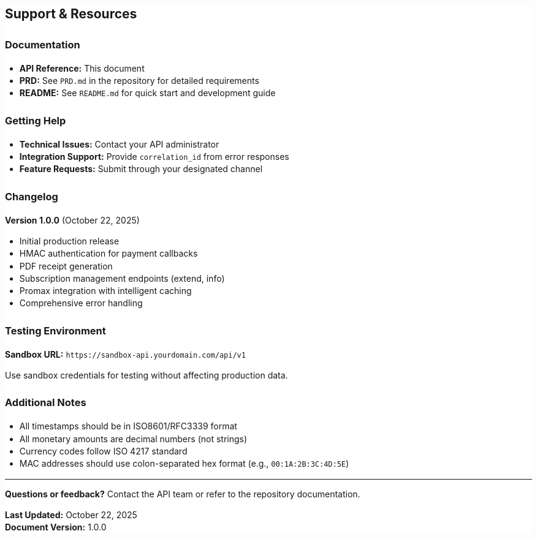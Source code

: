 
## Support & Resources

### Documentation

- **API Reference:** This document
- **PRD:** See `PRD.md` in the repository for detailed requirements
- **README:** See `README.md` for quick start and development guide

### Getting Help

- **Technical Issues:** Contact your API administrator
- **Integration Support:** Provide `correlation_id` from error responses
- **Feature Requests:** Submit through your designated channel

### Changelog

**Version 1.0.0** (October 22, 2025)
- Initial production release
- HMAC authentication for payment callbacks
- PDF receipt generation
- Subscription management endpoints (extend, info)
- Promax integration with intelligent caching
- Comprehensive error handling

### Testing Environment

**Sandbox URL:** `https://sandbox-api.yourdomain.com/api/v1`

Use sandbox credentials for testing without affecting production data.

### Additional Notes

- All timestamps should be in ISO8601/RFC3339 format
- All monetary amounts are decimal numbers (not strings)
- Currency codes follow ISO 4217 standard
- MAC addresses should use colon-separated hex format (e.g., `00:1A:2B:3C:4D:5E`)

---

**Questions or feedback?** Contact the API team or refer to the repository documentation.

**Last Updated:** October 22, 2025  
**Document Version:** 1.0.0
